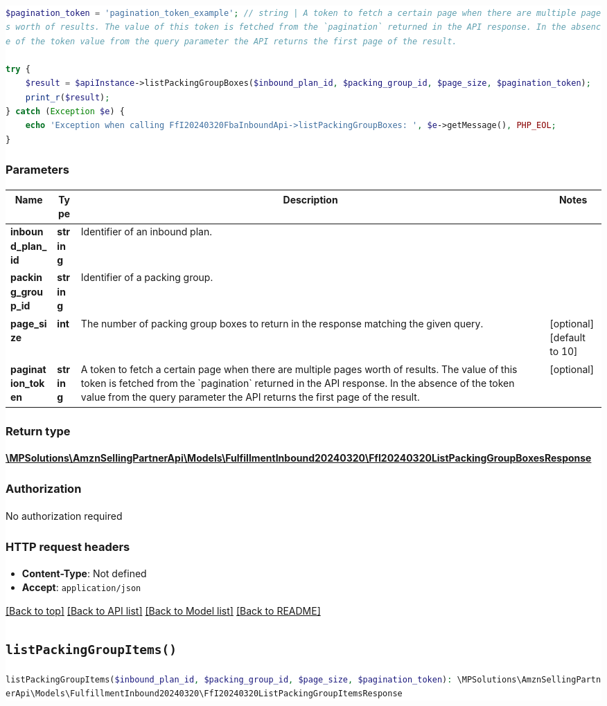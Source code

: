 ```php
$pagination_token = 'pagination_token_example'; // string | A token to fetch a certain page when there are multiple pages worth of results. The value of this token is fetched from the `pagination` returned in the API response. In the absence of the token value from the query parameter the API returns the first page of the result.

try {
    $result = $apiInstance->listPackingGroupBoxes($inbound_plan_id, $packing_group_id, $page_size, $pagination_token);
    print_r($result);
} catch (Exception $e) {
    echo 'Exception when calling FfI20240320FbaInboundApi->listPackingGroupBoxes: ', $e->getMessage(), PHP_EOL;
}
```

### Parameters

Name | Type | Description  | Notes
------------- | ------------- | ------------- | -------------
 **inbound_plan_id** | **string**| Identifier of an inbound plan. |
 **packing_group_id** | **string**| Identifier of a packing group. |
 **page_size** | **int**| The number of packing group boxes to return in the response matching the given query. | [optional] [default to 10]
 **pagination_token** | **string**| A token to fetch a certain page when there are multiple pages worth of results. The value of this token is fetched from the &#x60;pagination&#x60; returned in the API response. In the absence of the token value from the query parameter the API returns the first page of the result. | [optional]

### Return type

[**\MPSolutions\AmznSellingPartnerApi\Models\FulfillmentInbound20240320\FfI20240320ListPackingGroupBoxesResponse**](../Model/FfI20240320ListPackingGroupBoxesResponse.md)

### Authorization

No authorization required

### HTTP request headers

- **Content-Type**: Not defined
- **Accept**: `application/json`

[[Back to top]](#) [[Back to API list]](../../README.md#endpoints)
[[Back to Model list]](../../README.md#models)
[[Back to README]](../../README.md)

## `listPackingGroupItems()`

```php
listPackingGroupItems($inbound_plan_id, $packing_group_id, $page_size, $pagination_token): \MPSolutions\AmznSellingPartnerApi\Models\FulfillmentInbound20240320\FfI20240320ListPackingGroupItemsResponse
```
